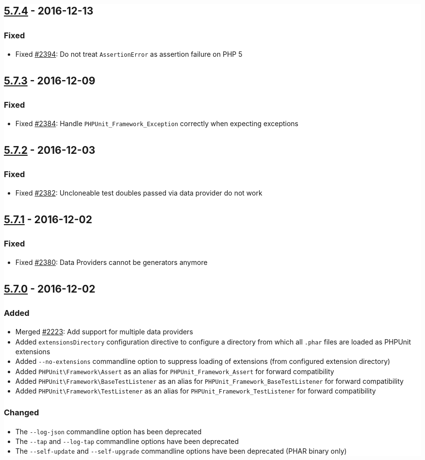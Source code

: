 ## [5.7.4] - 2016-12-13

### Fixed

* Fixed [#2394](https://github.com/sebastianbergmann/phpunit/issues/2394): Do not treat `AssertionError` as assertion failure on PHP 5

## [5.7.3] - 2016-12-09

### Fixed

* Fixed [#2384](https://github.com/sebastianbergmann/phpunit/pull/2384): Handle `PHPUnit_Framework_Exception` correctly when expecting exceptions

## [5.7.2] - 2016-12-03

### Fixed

* Fixed [#2382](https://github.com/sebastianbergmann/phpunit/issues/2382): Uncloneable test doubles passed via data provider do not work

## [5.7.1] - 2016-12-02

### Fixed

* Fixed [#2380](https://github.com/sebastianbergmann/phpunit/issues/2380): Data Providers cannot be generators anymore

## [5.7.0] - 2016-12-02

### Added

* Merged [#2223](https://github.com/sebastianbergmann/phpunit/pull/2223): Add support for multiple data providers
* Added `extensionsDirectory` configuration directive to configure a directory from which all `.phar` files are loaded as PHPUnit extensions
* Added `--no-extensions` commandline option to suppress loading of extensions (from configured extension directory)
* Added `PHPUnit\Framework\Assert` as an alias for `PHPUnit_Framework_Assert` for forward compatibility
* Added `PHPUnit\Framework\BaseTestListener` as an alias for `PHPUnit_Framework_BaseTestListener` for forward compatibility
* Added `PHPUnit\Framework\TestListener` as an alias for `PHPUnit_Framework_TestListener` for forward compatibility

### Changed

* The `--log-json` commandline option has been deprecated
* The `--tap` and `--log-tap` commandline options have been deprecated
* The `--self-update` and `--self-upgrade` commandline options have been deprecated (PHAR binary only)


[5.7.25]: https://github.com/sebastianbergmann/phpunit/compare/5.7.24...5.7.25
[5.7.24]: https://github.com/sebastianbergmann/phpunit/compare/5.7.23...5.7.24
[5.7.23]: https://github.com/sebastianbergmann/phpunit/compare/5.7.22...5.7.23
[5.7.22]: https://github.com/sebastianbergmann/phpunit/compare/5.7.21...5.7.22
[5.7.21]: https://github.com/sebastianbergmann/phpunit/compare/5.7.20...5.7.21
[5.7.20]: https://github.com/sebastianbergmann/phpunit/compare/5.7.19...5.7.20
[5.7.19]: https://github.com/sebastianbergmann/phpunit/compare/5.7.18...5.7.19
[5.7.18]: https://github.com/sebastianbergmann/phpunit/compare/5.7.17...5.7.18
[5.7.17]: https://github.com/sebastianbergmann/phpunit/compare/5.7.16...5.7.17
[5.7.16]: https://github.com/sebastianbergmann/phpunit/compare/5.7.15...5.7.16
[5.7.15]: https://github.com/sebastianbergmann/phpunit/compare/5.7.14...5.7.15
[5.7.14]: https://github.com/sebastianbergmann/phpunit/compare/5.7.13...5.7.14
[5.7.13]: https://github.com/sebastianbergmann/phpunit/compare/5.7.12...5.7.13
[5.7.12]: https://github.com/sebastianbergmann/phpunit/compare/5.7.11...5.7.12
[5.7.11]: https://github.com/sebastianbergmann/phpunit/compare/5.7.10...5.7.11
[5.7.10]: https://github.com/sebastianbergmann/phpunit/compare/5.7.9...5.7.10
[5.7.9]: https://github.com/sebastianbergmann/phpunit/compare/5.7.8...5.7.9
[5.7.8]: https://github.com/sebastianbergmann/phpunit/compare/5.7.7...5.7.8
[5.7.7]: https://github.com/sebastianbergmann/phpunit/compare/5.7.6...5.7.7
[5.7.6]: https://github.com/sebastianbergmann/phpunit/compare/5.7.5...5.7.6
[5.7.5]: https://github.com/sebastianbergmann/phpunit/compare/5.7.4...5.7.5
[5.7.4]: https://github.com/sebastianbergmann/phpunit/compare/5.7.3...5.7.4
[5.7.3]: https://github.com/sebastianbergmann/phpunit/compare/5.7.2...5.7.3
[5.7.2]: https://github.com/sebastianbergmann/phpunit/compare/5.7.1...5.7.2
[5.7.1]: https://github.com/sebastianbergmann/phpunit/compare/5.7.0...5.7.1
[5.7.0]: https://github.com/sebastianbergmann/phpunit/compare/5.6...5.7.0